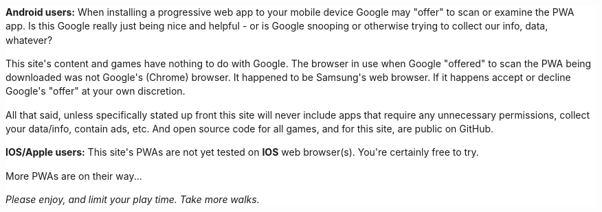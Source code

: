 **Android users:** When installing a progressive web app to your mobile device Google may "offer" to scan or examine the PWA app. Is this Google really just being nice and helpful - or is Google snooping or otherwise trying to collect our info, data, whatever? 

This site's content and games have nothing to do with Google. The browser in use when Google "offered" to scan the PWA being downloaded was not Google's (Chrome) browser. It happened to be Samsung's web browser. If it happens accept or decline Google's "offer" at your own discretion.

All that said, unless specifically stated up front this site will never include apps that require any unnecessary permissions, collect your data/info, contain ads, etc. And open source code for all games, and for this site, are public on GitHub.

**IOS/Apple users:** This site's PWAs are not yet tested on **IOS** web browser(s). You're certainly free to try.

More PWAs are on their way...

*Please enjoy, and limit your play time. Take more walks.*